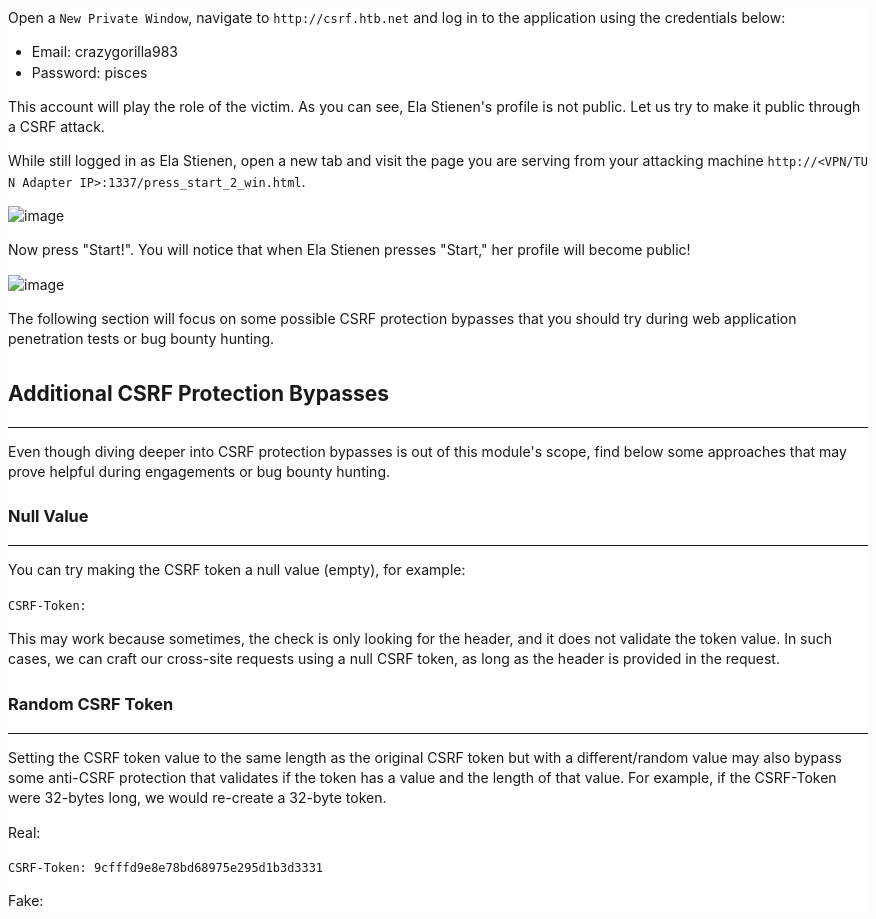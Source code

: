 Open a `New Private Window`, navigate to `http://csrf.htb.net` and log in to the application using the credentials below:

* Email: crazygorilla983
* Password: pisces

This account will play the role of the victim. As you can see, Ela Stienen's profile is not public. Let us try to make it public through a CSRF attack.

While still logged in as Ela Stienen, open a new tab and visit the page you are serving from your attacking machine `http://<VPN/TUN Adapter IP>:1337/press_start_2_win.html`.

![image](https://academy.hackthebox.com/storage/modules/153/60.png)

Now press "Start!". You will notice that when Ela Stienen presses "Start," her profile will become public!

![image](https://academy.hackthebox.com/storage/modules/153/61.png)

The following section will focus on some possible CSRF protection bypasses that you should try during web application penetration tests or bug bounty hunting.



## Additional CSRF Protection Bypasses

***

Even though diving deeper into CSRF protection bypasses is out of this module's scope, find below some approaches that may prove helpful during engagements or bug bounty hunting.

### Null Value

***

You can try making the CSRF token a null value (empty), for example:

`CSRF-Token:`

This may work because sometimes, the check is only looking for the header, and it does not validate the token value. In such cases, we can craft our cross-site requests using a null CSRF token, as long as the header is provided in the request.

### Random CSRF Token

***

Setting the CSRF token value to the same length as the original CSRF token but with a different/random value may also bypass some anti-CSRF protection that validates if the token has a value and the length of that value. For example, if the CSRF-Token were 32-bytes long, we would re-create a 32-byte token.

Real:

`CSRF-Token: 9cfffd9e8e78bd68975e295d1b3d3331`

Fake:
